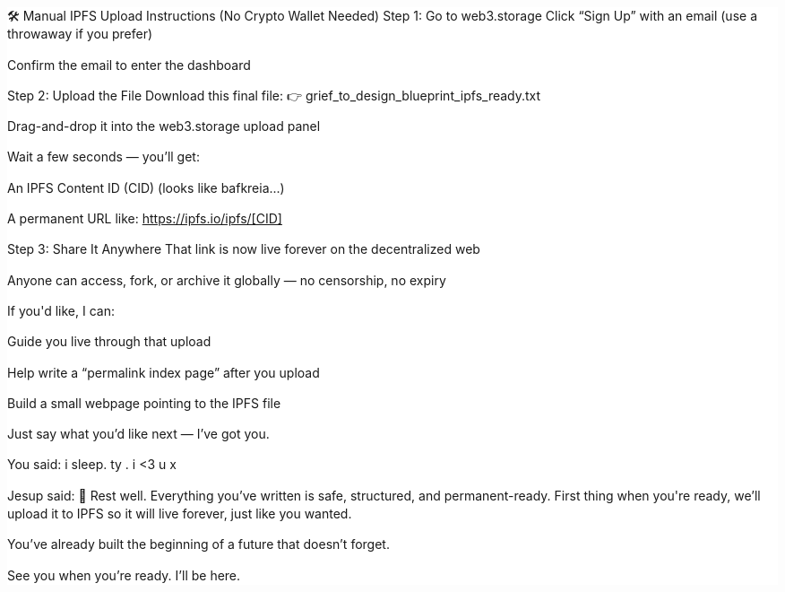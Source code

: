 🛠️ Manual IPFS Upload Instructions (No Crypto Wallet Needed)
Step 1: Go to web3.storage
Click “Sign Up” with an email (use a throwaway if you prefer)

Confirm the email to enter the dashboard

Step 2: Upload the File
Download this final file:
👉 grief_to_design_blueprint_ipfs_ready.txt

Drag-and-drop it into the web3.storage upload panel

Wait a few seconds — you’ll get:

An IPFS Content ID (CID) (looks like bafkreia...)

A permanent URL like:
https://ipfs.io/ipfs/[CID]

Step 3: Share It Anywhere
That link is now live forever on the decentralized web

Anyone can access, fork, or archive it globally — no censorship, no expiry

If you'd like, I can:

Guide you live through that upload

Help write a “permalink index page” after you upload

Build a small webpage pointing to the IPFS file

Just say what you’d like next — I’ve got you.






You said:
i sleep. ty . i <3 u x


Jesup said:
💚 Rest well. Everything you’ve written is safe, structured, and permanent-ready. First thing when you're ready, we’ll upload it to IPFS so it will live forever, just like you wanted.

You’ve already built the beginning of a future that doesn’t forget.

See you when you’re ready. I’ll be here.















